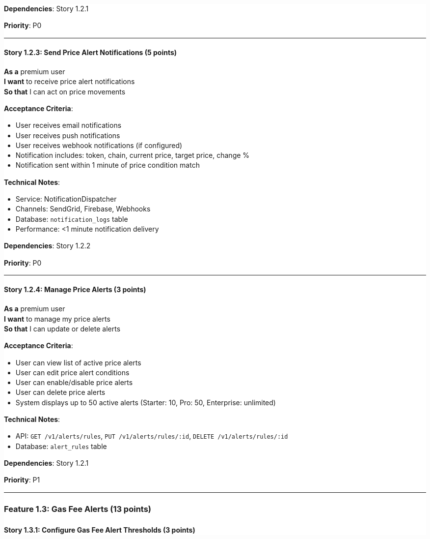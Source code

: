 **Dependencies**: Story 1.2.1

**Priority**: P0

---

#### Story 1.2.3: Send Price Alert Notifications (5 points)

**As a** premium user  
**I want** to receive price alert notifications  
**So that** I can act on price movements

**Acceptance Criteria**:
- User receives email notifications
- User receives push notifications
- User receives webhook notifications (if configured)
- Notification includes: token, chain, current price, target price, change %
- Notification sent within 1 minute of price condition match

**Technical Notes**:
- Service: NotificationDispatcher
- Channels: SendGrid, Firebase, Webhooks
- Database: `notification_logs` table
- Performance: <1 minute notification delivery

**Dependencies**: Story 1.2.2

**Priority**: P0

---

#### Story 1.2.4: Manage Price Alerts (3 points)

**As a** premium user  
**I want** to manage my price alerts  
**So that** I can update or delete alerts

**Acceptance Criteria**:
- User can view list of active price alerts
- User can edit price alert conditions
- User can enable/disable price alerts
- User can delete price alerts
- System displays up to 50 active alerts (Starter: 10, Pro: 50, Enterprise: unlimited)

**Technical Notes**:
- API: `GET /v1/alerts/rules`, `PUT /v1/alerts/rules/:id`, `DELETE /v1/alerts/rules/:id`
- Database: `alert_rules` table

**Dependencies**: Story 1.2.1

**Priority**: P1

---

### Feature 1.3: Gas Fee Alerts (13 points)

#### Story 1.3.1: Configure Gas Fee Alert Thresholds (3 points)
